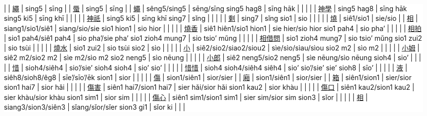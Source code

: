| | [繩](https://en.wiktionary.org/wiki/繩) | sing5 | sīng
| | [蜃](https://en.wiktionary.org/wiki/蜃) | sing5 | sīng
| | [蠅](https://en.wiktionary.org/wiki/蠅) | sêng5/sing5 | sēng/sīng
sing5 hag8 | sīng hāk | | |
| | [神學](https://en.wiktionary.org/wiki/神學) | sing5 hag8 | sīng hāk
sing5 ki5 | sīng khī | | |
| | [神祇](https://en.wiktionary.org/wiki/神祇) | sing5 ki5 | sīng khī
sing7 | sǐng | | |
| | [剩](https://en.wiktionary.org/wiki/剩) | sing7 | sǐng
sio1 | sio | | |
| | [燒](https://en.wiktionary.org/wiki/燒) | siê1/sio1 | sie/sio
| | [相](https://en.wiktionary.org/wiki/相) | siang1/sio1/siê1 | siang/sio/sie
sio1 hion1 | sio hior | | |
| | [燒香](https://en.wiktionary.org/wiki/燒香) | siê1 hiên1/sio1 hion1 | sie hier/sio hior
sio1 pah4 | sio pha’ | | |
| | [相拍](https://en.wiktionary.org/wiki/相拍) | sio1 pah4/siê1 pah4 | sio pha’/sie pha’
sio1 zioh4 mung7 | sio tsio’ mǔng | | |
| | [相借問](https://en.wiktionary.org/wiki/相借問) | sio1 zioh4 mung7 | sio tsio’ mǔng
sio1 zui2 | sio tsùi | | |
| | [燒水](https://en.wiktionary.org/wiki/燒水) | sio1 zui2 | sio tsùi
sio2 | sìo | | |
| | [小](https://en.wiktionary.org/wiki/小) | siê2/sio2/siao2/siou2 | sìe/sìo/sìau/sìou
sio2 m2 | sìo m2 | | |
| | [小姆](https://en.wiktionary.org/wiki/小姆) | siê2 m2/sio2 m2 | sìe m2/sìo m2
sio2 neng5 | sìo nēung | | |
| | [小郎](https://en.wiktionary.org/wiki/小郎) | siê2 neng5/sio2 neng5 | sìe nēung/sìo nēung
sioh4 | sio’ | | |
| | [惜](https://en.wiktionary.org/wiki/惜) | sioh4/siêh4 | sio’/sie’
sioh4 sioh4 | sio’ sio’ | | |
| | [惜惜](https://en.wiktionary.org/wiki/惜惜) | sioh4 sioh4/siêh4 siêh4 | sio’ sio’/sie’ sie’
sioh8 | sīo’ | | |
| | [液](https://en.wiktionary.org/wiki/液) | siêh8/sioh8/êg8 | sīe’/sīo’/ēk
sion1 | sior | | |
| | [傷](https://en.wiktionary.org/wiki/傷) | sion1/siên1 | sior/sier
| | [廂](https://en.wiktionary.org/wiki/廂) | sion1/siên1 | sior/sier
| | [箱](https://en.wiktionary.org/wiki/箱) | siên1/sion1 | sier/sior
sion1 hai7 | sior hǎi | | |
| | [傷害](https://en.wiktionary.org/wiki/傷害) | siên1 hai7/sion1 hai7 | sier hǎi/sior hǎi
sion1 kau2 | sior khàu | | |
| | [傷口](https://en.wiktionary.org/wiki/傷口) | siên1 kau2/sion1 kau2 | sier khàu/sior khàu
sion1 sim1 | sior sim | | |
| | [傷心](https://en.wiktionary.org/wiki/傷心) | siên1 sim1/sion1 sim1 | sier sim/sior sim
sion3 | sǐor | | |
| | [相](https://en.wiktionary.org/wiki/相) | siang3/sion3/siên3 | sǐang/sǐor/sǐer
sion3 gi1 | sǐor ki | | |
